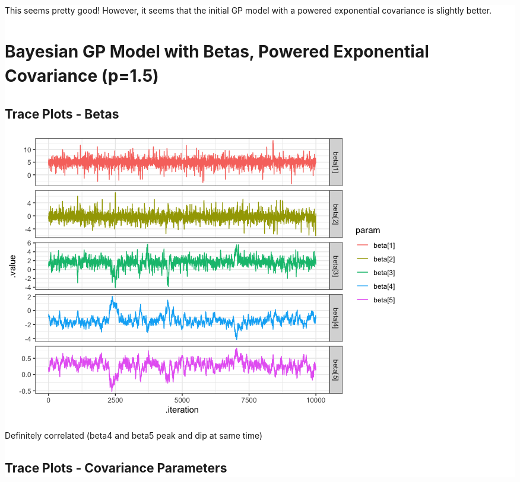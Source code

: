 This seems pretty good! However, it seems that the initial GP model with a powered exponential covariance is slightly better. 

# Bayesian GP Model with Betas, Powered Exponential Covariance (p=1.5)



## Trace Plots - Betas

![](hw3_files/figure-html/unnamed-chunk-33-1.png)

Definitely correlated (beta4 and beta5 peak and dip at same time)

## Trace Plots - Covariance Parameters
